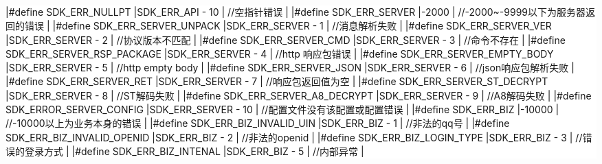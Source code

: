 |#define SDK_ERR_NULLPT              |SDK_ERR_API - 10       | //空指针错误                                                |
|#define SDK_ERR_SERVER              |-2000                  | //-2000~-9999以下为服务器返回的错误                         |
|#define SDK_ERR_SERVER_UNPACK       |SDK_ERR_SERVER - 1     | //消息解析失败                                              |
|#define SDK_ERR_SERVER_VER          |SDK_ERR_SERVER - 2     | //协议版本不匹配                                            |
|#define SDK_ERR_SERVER_CMD          |SDK_ERR_SERVER - 3     | //命令不存在                                                |
|#define SDK_ERR_SERVER_RSP_PACKAGE  |SDK_ERR_SERVER - 4     | //http 响应包错误                                           |
|#define SDK_ERR_SERVER_EMPTY_BODY   |SDK_ERR_SERVER - 5     | //http empty body                                           |
|#define SDK_ERR_SERVER_JSON         |SDK_ERR_SERVER - 6     | //json响应包解析失败                                        |
|#define SDK_ERR_SERVER_RET          |SDK_ERR_SERVER - 7     | //响应包返回值为空                                          |
|#define SDK_ERR_SERVER_ST_DECRYPT   |SDK_ERR_SERVER - 8     | //ST解码失败                                                |
|#define SDK_ERR_SERVER_A8_DECRYPT   |SDK_ERR_SERVER - 9     | //A8解码失败                                                |
|#define SDK_ERROR_SERVER_CONFIG     |SDK_ERR_SERVER - 10    | //配置文件没有该配置或配置错误                              |
|#define SDK_ERR_BIZ                 |-10000                 | //-10000以上为业务本身的错误                                |
|#define SDK_ERR_BIZ_INVALID_UIN     |SDK_ERR_BIZ - 1        | //非法的qq号                                                |
|#define SDK_ERR_BIZ_INVALID_OPENID  |SDK_ERR_BIZ - 2        | //非法的openid                                              |
|#define SDK_ERR_BIZ_LOGIN_TYPE      |SDK_ERR_BIZ - 3        | //错误的登录方式                                            |
|#define SDK_ERR_BIZ_INTENAL         |SDK_ERR_BIZ - 5        | //内部异常                                                  |
